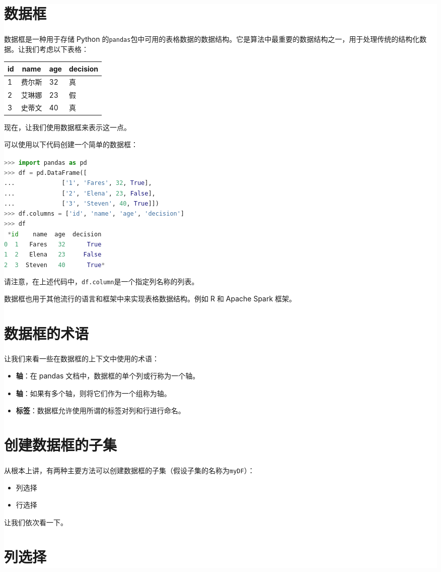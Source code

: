 # 数据框

数据框是一种用于存储 Python 的`pandas`包中可用的表格数据的数据结构。它是算法中最重要的数据结构之一，用于处理传统的结构化数据。让我们考虑以下表格：

| **id** | **name** | **age** | **decision** |
| --- | --- | --- | --- |
| 1 | 费尔斯 | 32 | 真 |
| 2 | 艾琳娜 | 23 | 假 |
| 3 | 史蒂文 | 40 | 真 |

现在，让我们使用数据框来表示这一点。

可以使用以下代码创建一个简单的数据框：

```py
>>> import pandas as pd
>>> df = pd.DataFrame([
...             ['1', 'Fares', 32, True],
...             ['2', 'Elena', 23, False],
...             ['3', 'Steven', 40, True]])
>>> df.columns = ['id', 'name', 'age', 'decision']
>>> df
 *id    name  age  decision
0  1   Fares   32      True
1  2   Elena   23     False
2  3  Steven   40      True*
```

请注意，在上述代码中，`df.column`是一个指定列名称的列表。

数据框也用于其他流行的语言和框架中来实现表格数据结构。例如 R 和 Apache Spark 框架。

# 数据框的术语

让我们来看一些在数据框的上下文中使用的术语：

+   **轴**：在 pandas 文档中，数据框的单个列或行称为一个轴。

+   **轴**：如果有多个轴，则将它们作为一个组称为轴。

+   **标签**：数据框允许使用所谓的标签对列和行进行命名。

# 创建数据框的子集

从根本上讲，有两种主要方法可以创建数据框的子集（假设子集的名称为`myDF`）：

+   列选择

+   行选择

让我们依次看一下。

# 列选择
